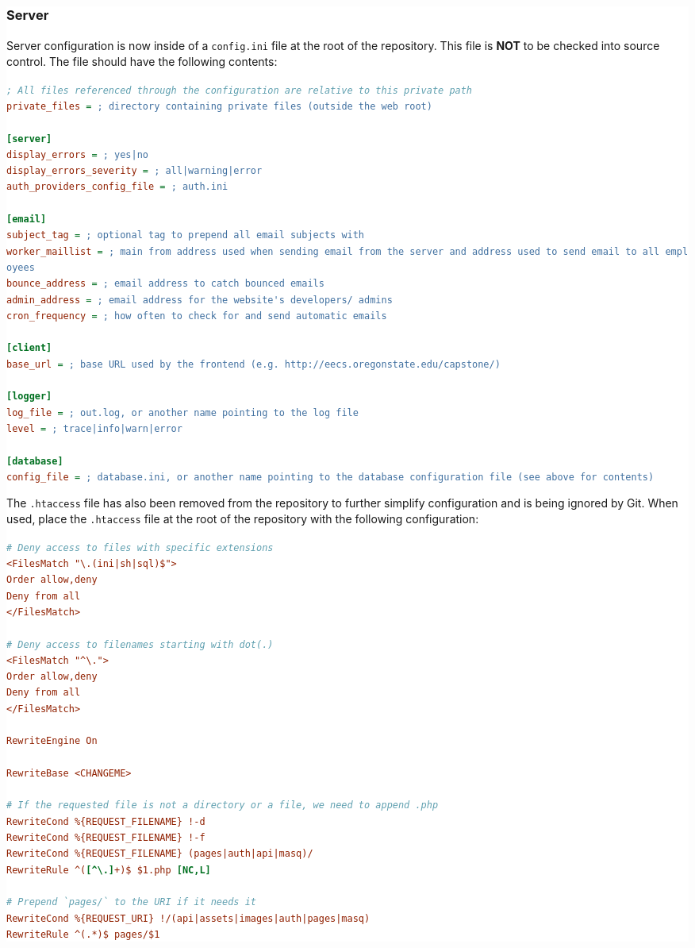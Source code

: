 ### Server
Server configuration is now inside of a `config.ini` file at the root of the repository. This file is **NOT** to be
checked into source control. The file should have the following contents:

```ini
; All files referenced through the configuration are relative to this private path
private_files = ; directory containing private files (outside the web root)

[server]
display_errors = ; yes|no
display_errors_severity = ; all|warning|error
auth_providers_config_file = ; auth.ini

[email]
subject_tag = ; optional tag to prepend all email subjects with
worker_maillist = ; main from address used when sending email from the server and address used to send email to all employees
bounce_address = ; email address to catch bounced emails
admin_address = ; email address for the website's developers/ admins
cron_frequency = ; how often to check for and send automatic emails

[client]
base_url = ; base URL used by the frontend (e.g. http://eecs.oregonstate.edu/capstone/)

[logger]
log_file = ; out.log, or another name pointing to the log file
level = ; trace|info|warn|error

[database]
config_file = ; database.ini, or another name pointing to the database configuration file (see above for contents)
```

The `.htaccess` file has also been removed from the repository to further simplify configuration and is being ignored
by Git. When used, place the `.htaccess` file at the root of the repository with the following configuration:

```ini
# Deny access to files with specific extensions
<FilesMatch "\.(ini|sh|sql)$">
Order allow,deny
Deny from all
</FilesMatch>

# Deny access to filenames starting with dot(.)
<FilesMatch "^\.">
Order allow,deny
Deny from all
</FilesMatch>

RewriteEngine On

RewriteBase <CHANGEME>

# If the requested file is not a directory or a file, we need to append .php
RewriteCond %{REQUEST_FILENAME} !-d
RewriteCond %{REQUEST_FILENAME} !-f
RewriteCond %{REQUEST_FILENAME} (pages|auth|api|masq)/
RewriteRule ^([^\.]+)$ $1.php [NC,L]

# Prepend `pages/` to the URI if it needs it
RewriteCond %{REQUEST_URI} !/(api|assets|images|auth|pages|masq)
RewriteRule ^(.*)$ pages/$1
```